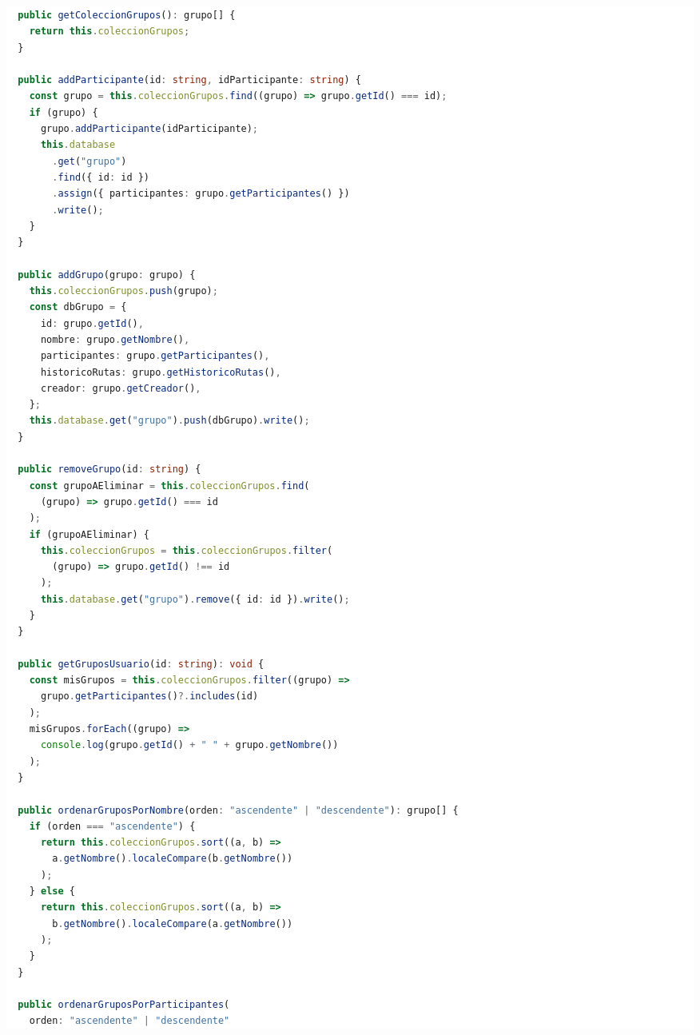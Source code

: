 ```typescript
  public getColeccionGrupos(): grupo[] {
    return this.coleccionGrupos;
  }

  public addParticipante(id: string, idParticipante: string) {
    const grupo = this.coleccionGrupos.find((grupo) => grupo.getId() === id);
    if (grupo) {
      grupo.addParticipante(idParticipante);
      this.database
        .get("grupo")
        .find({ id: id })
        .assign({ participantes: grupo.getParticipantes() })
        .write();
    }
  }

  public addGrupo(grupo: grupo) {
    this.coleccionGrupos.push(grupo);
    const dbGrupo = {
      id: grupo.getId(),
      nombre: grupo.getNombre(),
      participantes: grupo.getParticipantes(),
      historicoRutas: grupo.getHistoricoRutas(),
      creador: grupo.getCreador(),
    };
    this.database.get("grupo").push(dbGrupo).write();
  }

  public removeGrupo(id: string) {
    const grupoAEliminar = this.coleccionGrupos.find(
      (grupo) => grupo.getId() === id
    );
    if (grupoAEliminar) {
      this.coleccionGrupos = this.coleccionGrupos.filter(
        (grupo) => grupo.getId() !== id
      );
      this.database.get("grupo").remove({ id: id }).write();
    }
  }

  public getGruposUsuario(id: string): void {
    const misGrupos = this.coleccionGrupos.filter((grupo) =>
      grupo.getParticipantes()?.includes(id)
    );
    misGrupos.forEach((grupo) =>
      console.log(grupo.getId() + " " + grupo.getNombre())
    );
  }

  public ordenarGruposPorNombre(orden: "ascendente" | "descendente"): grupo[] {
    if (orden === "ascendente") {
      return this.coleccionGrupos.sort((a, b) =>
        a.getNombre().localeCompare(b.getNombre())
      );
    } else {
      return this.coleccionGrupos.sort((a, b) =>
        b.getNombre().localeCompare(a.getNombre())
      );
    }
  }

  public ordenarGruposPorParticipantes(
    orden: "ascendente" | "descendente"
```